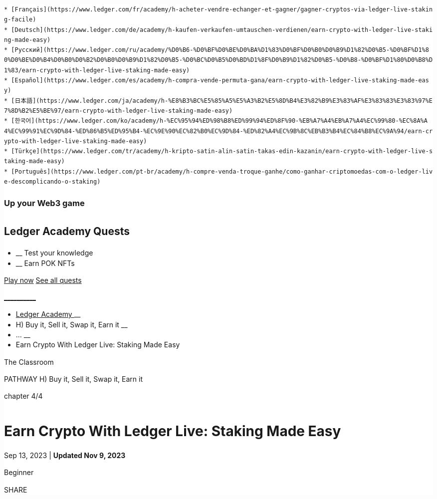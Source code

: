     * [Français](https://www.ledger.com/fr/academy/h-acheter-vendre-echanger-et-gagner/gagner-cryptos-via-ledger-live-staking-facile)
    * [Deutsch](https://www.ledger.com/de/academy/h-kaufen-verkaufen-umtauschen-verdienen/earn-crypto-with-ledger-live-staking-made-easy)
    * [Русский](https://www.ledger.com/ru/academy/%D0%B6-%D0%BF%D0%BE%D0%BA%D1%83%D0%BF%D0%B0%D0%B9%D1%82%D0%B5-%D0%BF%D1%80%D0%BE%D0%B4%D0%B0%D0%B2%D0%B0%D0%B9%D1%82%D0%B5-%D0%BC%D0%B5%D0%BD%D1%8F%D0%B9%D1%82%D0%B5-%D0%B8-%D0%BF%D1%80%D0%B8%D1%83/earn-crypto-with-ledger-live-staking-made-easy)
    * [Español](https://www.ledger.com/es/academy/h-compra-vende-permuta-gana/earn-crypto-with-ledger-live-staking-made-easy)
    * [日本語](https://www.ledger.com/ja/academy/h-%E8%B3%BC%E5%85%A5%E5%A3%B2%E5%8D%B4%E3%82%B9%E3%83%AF%E3%83%83%E3%83%97%E7%8D%B2%E5%BE%97/earn-crypto-with-ledger-live-staking-made-easy)
    * [한국어](https://www.ledger.com/ko/academy/h-%EC%95%94%ED%98%B8%ED%99%94%ED%8F%90-%EB%A7%A4%EB%A7%A4%EC%99%80-%EC%8A%A4%EC%99%91%EC%9D%84-%ED%86%B5%ED%95%B4-%EC%9E%90%EC%82%B0%EC%9D%84-%ED%82%A4%EC%9B%8C%EB%B3%B4%EC%84%B8%EC%9A%94/earn-crypto-with-ledger-live-staking-made-easy)
    * [Türkçe](https://www.ledger.com/tr/academy/h-kripto-satin-alin-satin-takas-edin-kazanin/earn-crypto-with-ledger-live-staking-made-easy)
    * [Português](https://www.ledger.com/pt-br/academy/h-compre-venda-troque-ganhe/como-ganhar-criptomoedas-com-o-ledger-live-descomplicando-o-staking)

### Up your Web3 game

## Ledger Academy Quests

  * __ Test your knowledge
  * __ Earn POK NFTs

[Play now](https://quest.ledger.com "Play now") [See all
quests](https://quest.ledger.com/quests "See all quests")

[__](https://www.youtube.com/Ledger "Ledger
Youtube")[__](https://twitter.com/Ledger "Ledger
Twitter")[__](https://www.reddit.com/r/ledgerwallet/ "Ledger
Reddit")[__](https://www.facebook.com/Ledger/ "Ledger
Facebook")[__](https://www.linkedin.com/company/ledgerhq "Ledger LinkedIn")

  * [Ledger Academy ](https://www.ledger.com/academy "Ledger Academy ") __
  * H) Buy it, Sell it, Swap it, Earn it __
  * ... __
  * Earn Crypto With Ledger Live: Staking Made Easy

The Classroom

PATHWAY H) Buy it, Sell it, Swap it, Earn it

chapter 4/4

# Earn Crypto With Ledger Live: Staking Made Easy

Sep 13, 2023 | **Updated Nov 9, 2023**

Beginner

SHARE
